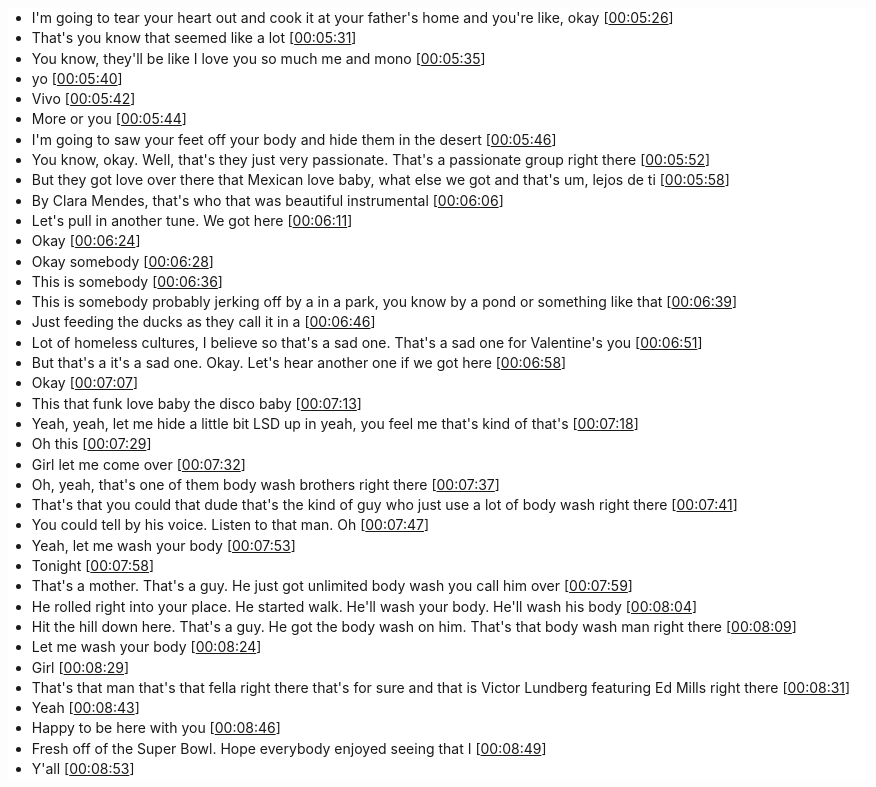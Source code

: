 *  I'm going to tear your heart out and cook it at your father's home and you're like, okay [[00:05:26](https://www.youtube.com/watch?v=h2y6tUjt6L8&t=326.08s)]
*  That's you know that seemed like a lot [[00:05:31](https://www.youtube.com/watch?v=h2y6tUjt6L8&t=331.42s)]
*  You know, they'll be like I love you so much me and mono [[00:05:35](https://www.youtube.com/watch?v=h2y6tUjt6L8&t=335.66s)]
*  yo [[00:05:40](https://www.youtube.com/watch?v=h2y6tUjt6L8&t=340.86s)]
*  Vivo [[00:05:42](https://www.youtube.com/watch?v=h2y6tUjt6L8&t=342.22s)]
*  More or you [[00:05:44](https://www.youtube.com/watch?v=h2y6tUjt6L8&t=344.02000000000004s)]
*  I'm going to saw your feet off your body and hide them in the desert [[00:05:46](https://www.youtube.com/watch?v=h2y6tUjt6L8&t=346.86s)]
*  You know, okay. Well, that's they just very passionate. That's a passionate group right there [[00:05:52](https://www.youtube.com/watch?v=h2y6tUjt6L8&t=352.62s)]
*  But they got love over there that Mexican love baby, what else we got and that's um, lejos de ti [[00:05:58](https://www.youtube.com/watch?v=h2y6tUjt6L8&t=358.68s)]
*  By Clara Mendes, that's who that was beautiful instrumental [[00:06:06](https://www.youtube.com/watch?v=h2y6tUjt6L8&t=366.68s)]
*  Let's pull in another tune. We got here [[00:06:11](https://www.youtube.com/watch?v=h2y6tUjt6L8&t=371.96000000000004s)]
*  Okay [[00:06:24](https://www.youtube.com/watch?v=h2y6tUjt6L8&t=384.64s)]
*  Okay somebody [[00:06:28](https://www.youtube.com/watch?v=h2y6tUjt6L8&t=388.96000000000004s)]
*  This is somebody [[00:06:36](https://www.youtube.com/watch?v=h2y6tUjt6L8&t=396.76s)]
*  This is somebody probably jerking off by a in a park, you know by a pond or something like that [[00:06:39](https://www.youtube.com/watch?v=h2y6tUjt6L8&t=399.72s)]
*  Just feeding the ducks as they call it in a [[00:06:46](https://www.youtube.com/watch?v=h2y6tUjt6L8&t=406.44s)]
*  Lot of homeless cultures, I believe so that's a sad one. That's a sad one for Valentine's you [[00:06:51](https://www.youtube.com/watch?v=h2y6tUjt6L8&t=411.56s)]
*  But that's a it's a sad one. Okay. Let's hear another one if we got here [[00:06:58](https://www.youtube.com/watch?v=h2y6tUjt6L8&t=418.28000000000003s)]
*  Okay [[00:07:07](https://www.youtube.com/watch?v=h2y6tUjt6L8&t=427.32s)]
*  This that funk love baby the disco baby [[00:07:13](https://www.youtube.com/watch?v=h2y6tUjt6L8&t=433.68s)]
*  Yeah, yeah, let me hide a little bit LSD up in yeah, you feel me that's kind of that's [[00:07:18](https://www.youtube.com/watch?v=h2y6tUjt6L8&t=438.84000000000003s)]
*  Oh this [[00:07:29](https://www.youtube.com/watch?v=h2y6tUjt6L8&t=449.2s)]
*  Girl let me come over [[00:07:32](https://www.youtube.com/watch?v=h2y6tUjt6L8&t=452.92s)]
*  Oh, yeah, that's one of them body wash brothers right there [[00:07:37](https://www.youtube.com/watch?v=h2y6tUjt6L8&t=457.76s)]
*  That's that you could that dude that's the kind of guy who just use a lot of body wash right there [[00:07:41](https://www.youtube.com/watch?v=h2y6tUjt6L8&t=461.0s)]
*  You could tell by his voice. Listen to that man. Oh [[00:07:47](https://www.youtube.com/watch?v=h2y6tUjt6L8&t=467.32s)]
*  Yeah, let me wash your body [[00:07:53](https://www.youtube.com/watch?v=h2y6tUjt6L8&t=473.28000000000003s)]
*  Tonight [[00:07:58](https://www.youtube.com/watch?v=h2y6tUjt6L8&t=478.28000000000003s)]
*  That's a mother. That's a guy. He just got unlimited body wash you call him over [[00:07:59](https://www.youtube.com/watch?v=h2y6tUjt6L8&t=479.32s)]
*  He rolled right into your place. He started walk. He'll wash your body. He'll wash his body [[00:08:04](https://www.youtube.com/watch?v=h2y6tUjt6L8&t=484.52s)]
*  Hit the hill down here. That's a guy. He got the body wash on him. That's that body wash man right there [[00:08:09](https://www.youtube.com/watch?v=h2y6tUjt6L8&t=489.6s)]
*  Let me wash your body [[00:08:24](https://www.youtube.com/watch?v=h2y6tUjt6L8&t=504.96000000000004s)]
*  Girl [[00:08:29](https://www.youtube.com/watch?v=h2y6tUjt6L8&t=509.04s)]
*  That's that man that's that fella right there that's for sure and that is Victor Lundberg featuring Ed Mills right there [[00:08:31](https://www.youtube.com/watch?v=h2y6tUjt6L8&t=511.96000000000004s)]
*  Yeah [[00:08:43](https://www.youtube.com/watch?v=h2y6tUjt6L8&t=523.4s)]
*  Happy to be here with you [[00:08:46](https://www.youtube.com/watch?v=h2y6tUjt6L8&t=526.52s)]
*  Fresh off of the Super Bowl. Hope everybody enjoyed seeing that I [[00:08:49](https://www.youtube.com/watch?v=h2y6tUjt6L8&t=529.16s)]
*  Y'all [[00:08:53](https://www.youtube.com/watch?v=h2y6tUjt6L8&t=533.28s)]